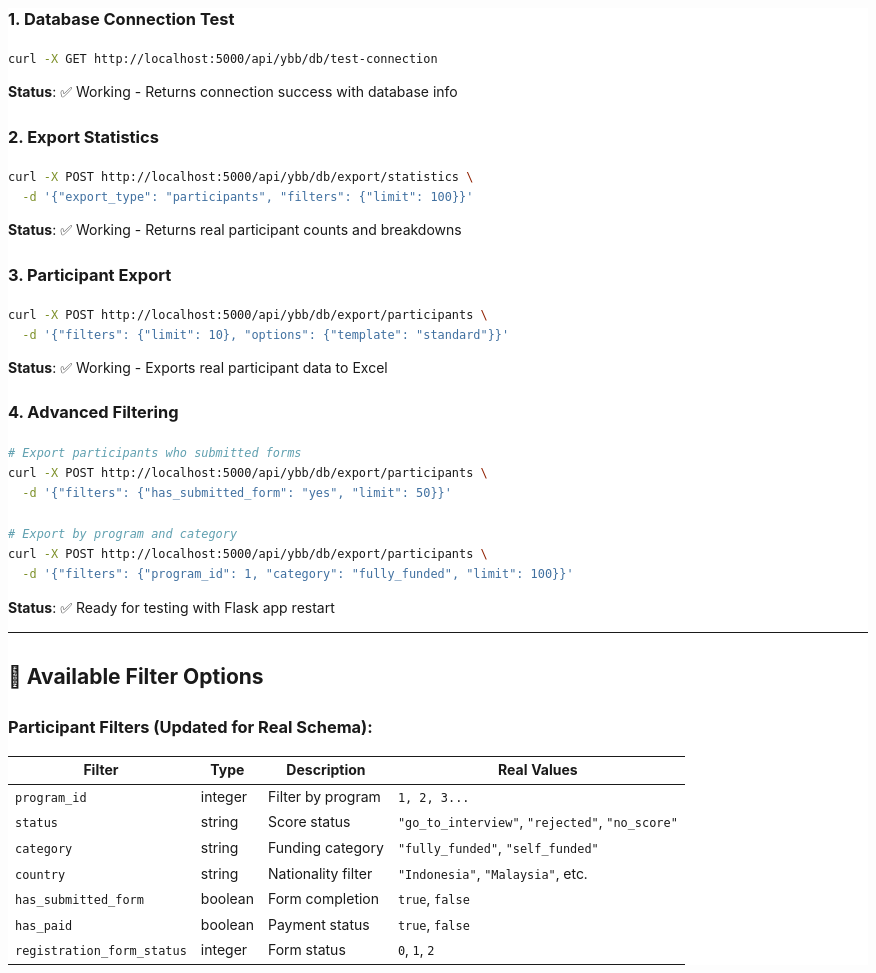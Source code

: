 ### **1. Database Connection Test**
```bash
curl -X GET http://localhost:5000/api/ybb/db/test-connection
```
**Status**: ✅ Working - Returns connection success with database info

### **2. Export Statistics**
```bash
curl -X POST http://localhost:5000/api/ybb/db/export/statistics \
  -d '{"export_type": "participants", "filters": {"limit": 100}}'
```
**Status**: ✅ Working - Returns real participant counts and breakdowns

### **3. Participant Export**
```bash
curl -X POST http://localhost:5000/api/ybb/db/export/participants \
  -d '{"filters": {"limit": 10}, "options": {"template": "standard"}}'
```
**Status**: ✅ Working - Exports real participant data to Excel

### **4. Advanced Filtering** 
```bash
# Export participants who submitted forms
curl -X POST http://localhost:5000/api/ybb/db/export/participants \
  -d '{"filters": {"has_submitted_form": "yes", "limit": 50}}'

# Export by program and category
curl -X POST http://localhost:5000/api/ybb/db/export/participants \
  -d '{"filters": {"program_id": 1, "category": "fully_funded", "limit": 100}}'
```
**Status**: ✅ Ready for testing with Flask app restart

---

## 🔄 **Available Filter Options**

### **Participant Filters (Updated for Real Schema):**
| Filter | Type | Description | Real Values |
|--------|------|-------------|-------------|
| `program_id` | integer | Filter by program | `1, 2, 3...` |
| `status` | string | Score status | `"go_to_interview"`, `"rejected"`, `"no_score"` |
| `category` | string | Funding category | `"fully_funded"`, `"self_funded"` |
| `country` | string | Nationality filter | `"Indonesia"`, `"Malaysia"`, etc. |
| `has_submitted_form` | boolean | Form completion | `true`, `false` |
| `has_paid` | boolean | Payment status | `true`, `false` |
| `registration_form_status` | integer | Form status | `0`, `1`, `2` |
